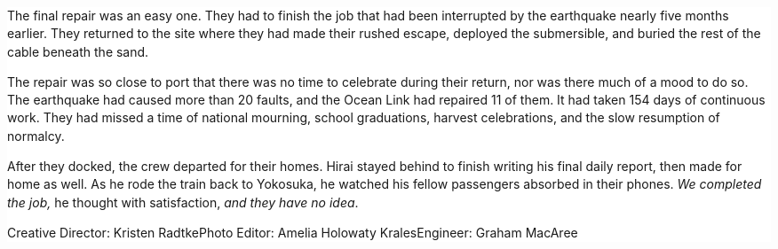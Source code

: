 The final repair was an easy one. They had to finish the job that had been interrupted by the earthquake nearly five months earlier. They returned to the site where they had made their rushed escape, deployed the submersible, and buried the rest of the cable beneath the sand. 

The repair was so close to port that there was no time to celebrate during their return, nor was there much of a mood to do so. The earthquake had caused more than 20 faults, and the Ocean Link had repaired 11 of them. It had taken 154 days of continuous work. They had missed a time of national mourning, school graduations, harvest celebrations, and the slow resumption of normalcy. 

After they docked, the crew departed for their homes. Hirai stayed behind to finish writing his final daily report, then made for home as well. As he rode the train back to Yokosuka, he watched his fellow passengers absorbed in their phones. _We completed the job,_ he thought with satisfaction, _and they have no idea_.

Creative Director: Kristen RadtkePhoto Editor: Amelia Holowaty KralesEngineer: Graham MacAree